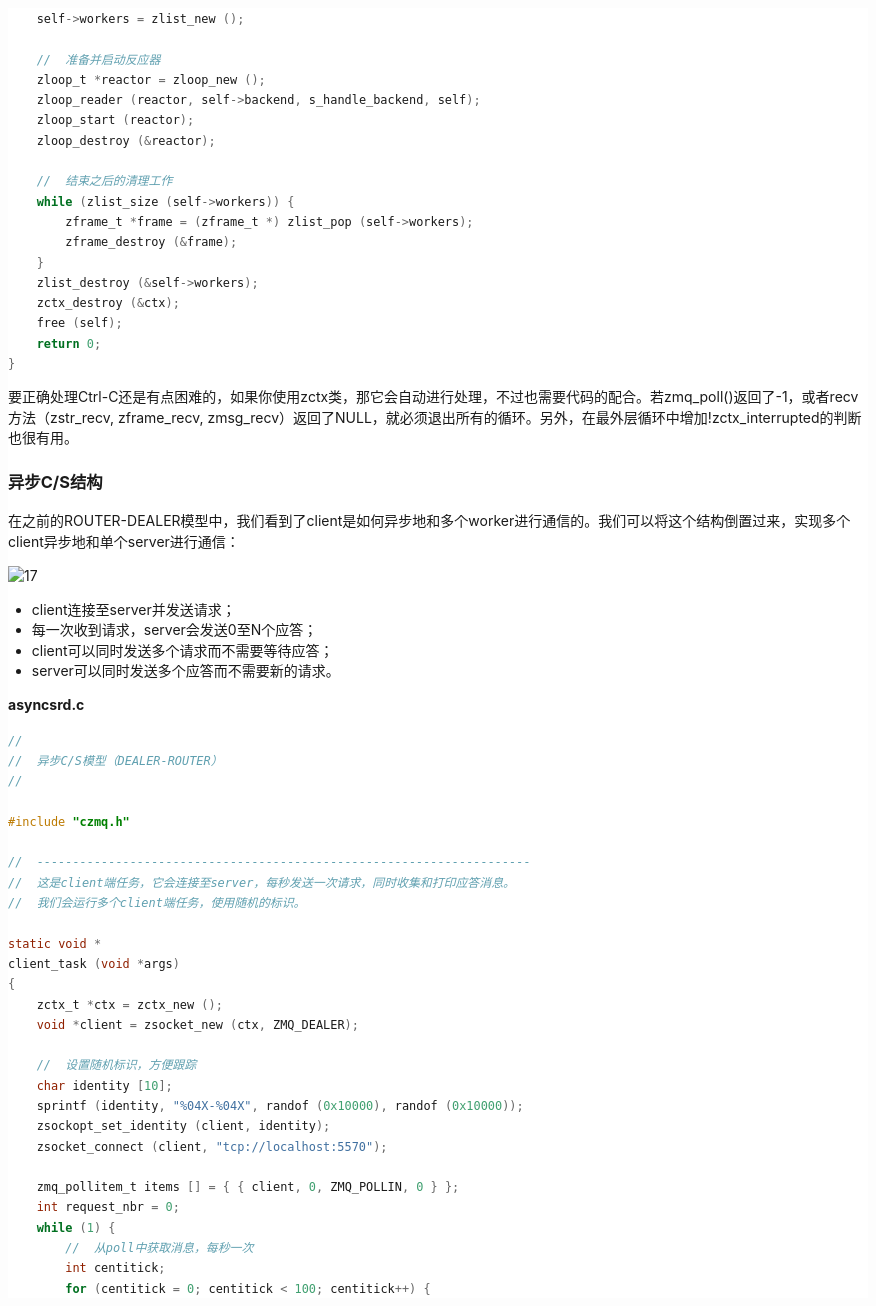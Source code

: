 ```c
    self->workers = zlist_new ();
 
    //  准备并启动反应器
    zloop_t *reactor = zloop_new ();
    zloop_reader (reactor, self->backend, s_handle_backend, self);
    zloop_start (reactor);
    zloop_destroy (&reactor);
 
    //  结束之后的清理工作
    while (zlist_size (self->workers)) {
        zframe_t *frame = (zframe_t *) zlist_pop (self->workers);
        zframe_destroy (&frame);
    }
    zlist_destroy (&self->workers);
    zctx_destroy (&ctx);
    free (self);
    return 0;
}
```

要正确处理Ctrl-C还是有点困难的，如果你使用zctx类，那它会自动进行处理，不过也需要代码的配合。若zmq_poll()返回了-1，或者recv方法（zstr_recv, zframe_recv, zmsg_recv）返回了NULL，就必须退出所有的循环。另外，在最外层循环中增加!zctx_interrupted的判断也很有用。

### 异步C/S结构

在之前的ROUTER-DEALER模型中，我们看到了client是如何异步地和多个worker进行通信的。我们可以将这个结构倒置过来，实现多个client异步地和单个server进行通信：

![17](https://github.com/anjuke/zguide-cn/raw/master/images/chapter3_17.png)

* client连接至server并发送请求；
* 每一次收到请求，server会发送0至N个应答；
* client可以同时发送多个请求而不需要等待应答；
* server可以同时发送多个应答而不需要新的请求。

**asyncsrd.c**

```c
//
//  异步C/S模型（DEALER-ROUTER）
// 
 
#include "czmq.h"
 
//  ---------------------------------------------------------------------
//  这是client端任务，它会连接至server，每秒发送一次请求，同时收集和打印应答消息。
//  我们会运行多个client端任务，使用随机的标识。
 
static void *
client_task (void *args)
{
    zctx_t *ctx = zctx_new ();
    void *client = zsocket_new (ctx, ZMQ_DEALER);
 
    //  设置随机标识，方便跟踪
    char identity [10];
    sprintf (identity, "%04X-%04X", randof (0x10000), randof (0x10000));
    zsockopt_set_identity (client, identity);
    zsocket_connect (client, "tcp://localhost:5570");
 
    zmq_pollitem_t items [] = { { client, 0, ZMQ_POLLIN, 0 } };
    int request_nbr = 0;
    while (1) {
        //  从poll中获取消息，每秒一次
        int centitick;
        for (centitick = 0; centitick < 100; centitick++) {
```